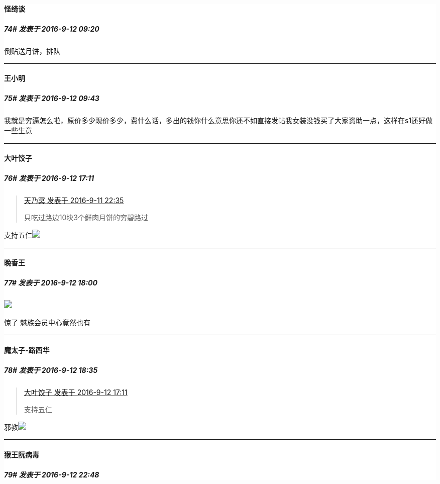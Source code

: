 ####  怪绮谈  
##### 74#       发表于 2016-9-12 09:20


倒贴送月饼，排队


-----

####  王小明  
##### 75#       发表于 2016-9-12 09:43


我就是穷逼怎么啦，原价多少现价多少，费什么话，多出的钱你什么意思你还不如直接发帖我女装没钱买了大家资助一点，这样在s1还好做一些生意


-----

####  大叶饺子  
##### 76#       发表于 2016-9-12 17:11


<blockquote><a href="httphttps://bbs.saraba1st.com/2b/forum.php?mod=redirect&amp;goto=findpost&amp;pid=33549490&amp;ptid=1331216" target="_blank">天乃冥 发表于 2016-9-11 22:35</a>

只吃过路边10块3个鲜肉月饼的穷碧路过</blockquote>
支持五仁<img src="https://static.saraba1st.com/image/smiley/zdl/157.gif" referrerpolicy="no-referrer">


-----

####  晚香王  
##### 77#       发表于 2016-9-12 18:00


<img src="https://ooo.0o0.ooo/2016/09/12/57d67c45b6b19.jpeg" referrerpolicy="no-referrer">

惊了 魅族会员中心竟然也有


-----

####  魔太子-路西华  
##### 78#       发表于 2016-9-12 18:35


<blockquote><a href="httphttps://bbs.saraba1st.com/2b/forum.php?mod=redirect&amp;goto=findpost&amp;pid=33557285&amp;ptid=1331216" target="_blank">大叶饺子 发表于 2016-9-12 17:11</a>

支持五仁</blockquote>
邪教<img src="https://static.saraba1st.com/image/smiley/face/145.gif" referrerpolicy="no-referrer">


-----

####  猴王阮病毒  
##### 79#       发表于 2016-9-12 22:48
